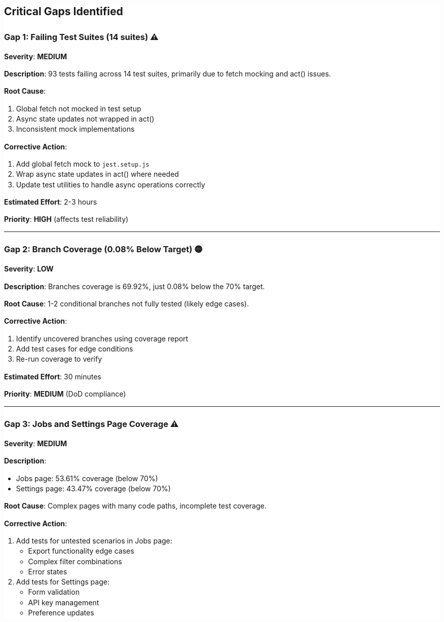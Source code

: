
## Critical Gaps Identified

### Gap 1: Failing Test Suites (14 suites) ⚠️

**Severity**: **MEDIUM**

**Description**: 93 tests failing across 14 test suites, primarily due to fetch mocking and act() issues.

**Root Cause**:
1. Global fetch not mocked in test setup
2. Async state updates not wrapped in act()
3. Inconsistent mock implementations

**Corrective Action**:
1. Add global fetch mock to `jest.setup.js`
2. Wrap async state updates in act() where needed
3. Update test utilities to handle async operations correctly

**Estimated Effort**: 2-3 hours

**Priority**: **HIGH** (affects test reliability)

---

### Gap 2: Branch Coverage (0.08% Below Target) 🟡

**Severity**: **LOW**

**Description**: Branches coverage is 69.92%, just 0.08% below the 70% target.

**Root Cause**: 1-2 conditional branches not fully tested (likely edge cases).

**Corrective Action**:
1. Identify uncovered branches using coverage report
2. Add test cases for edge conditions
3. Re-run coverage to verify

**Estimated Effort**: 30 minutes

**Priority**: **MEDIUM** (DoD compliance)

---

### Gap 3: Jobs and Settings Page Coverage ⚠️

**Severity**: **MEDIUM**

**Description**:
- Jobs page: 53.61% coverage (below 70%)
- Settings page: 43.47% coverage (below 70%)

**Root Cause**: Complex pages with many code paths, incomplete test coverage.

**Corrective Action**:
1. Add tests for untested scenarios in Jobs page:
   - Export functionality edge cases
   - Complex filter combinations
   - Error states
2. Add tests for Settings page:
   - Form validation
   - API key management
   - Preference updates
